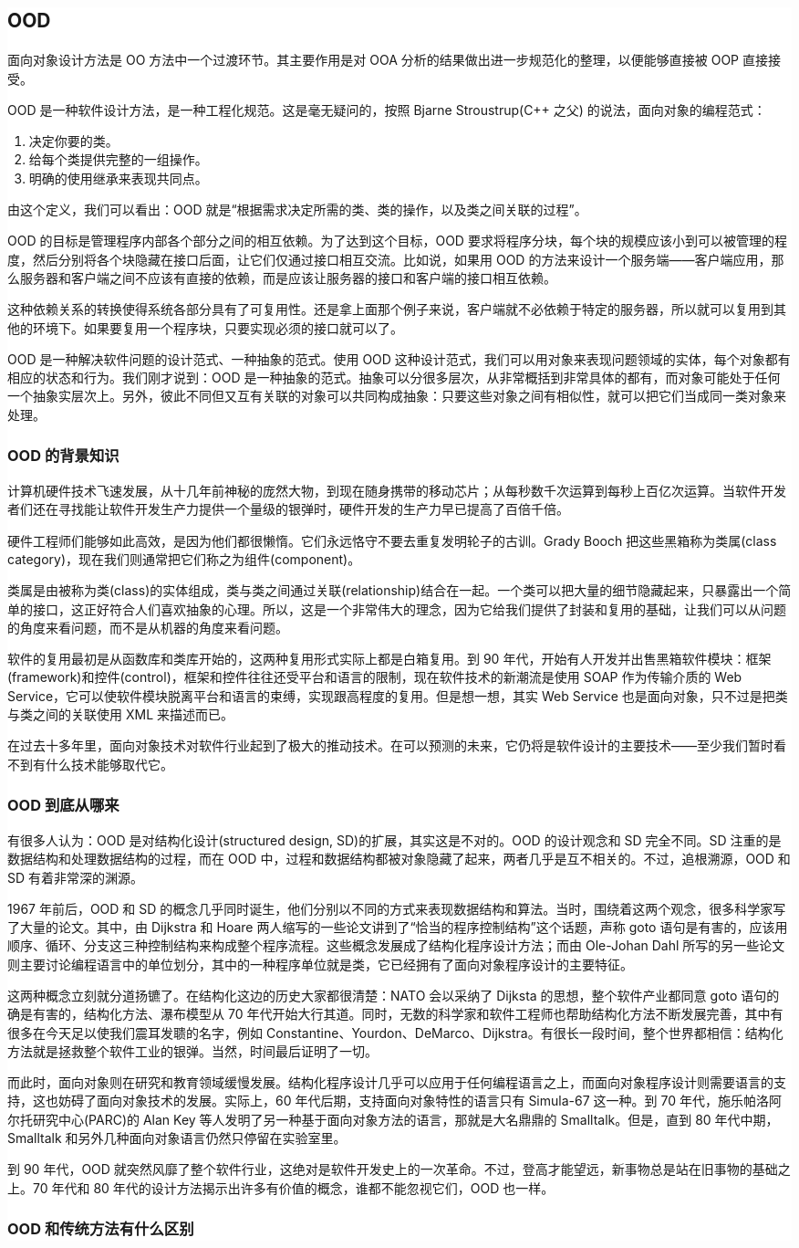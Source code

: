 ## OOD

面向对象设计方法是 OO 方法中一个过渡环节。其主要作用是对 OOA 分析的结果做出进一步规范化的整理，以便能够直接被 OOP 直接接受。

OOD 是一种软件设计方法，是一种工程化规范。这是毫无疑问的，按照 Bjarne Stroustrup(C++ 之父) 的说法，面向对象的编程范式：

1. 决定你要的类。
2. 给每个类提供完整的一组操作。
3. 明确的使用继承来表现共同点。

由这个定义，我们可以看出：OOD 就是“根据需求决定所需的类、类的操作，以及类之间关联的过程”。

OOD 的目标是管理程序内部各个部分之间的相互依赖。为了达到这个目标，OOD 要求将程序分块，每个块的规模应该小到可以被管理的程度，然后分别将各个块隐藏在接口后面，让它们仅通过接口相互交流。比如说，如果用 OOD 的方法来设计一个服务端——客户端应用，那么服务器和客户端之间不应该有直接的依赖，而是应该让服务器的接口和客户端的接口相互依赖。

这种依赖关系的转换使得系统各部分具有了可复用性。还是拿上面那个例子来说，客户端就不必依赖于特定的服务器，所以就可以复用到其他的环境下。如果要复用一个程序块，只要实现必须的接口就可以了。

OOD 是一种解决软件问题的设计范式、一种抽象的范式。使用 OOD 这种设计范式，我们可以用对象来表现问题领域的实体，每个对象都有相应的状态和行为。我们刚才说到：OOD 是一种抽象的范式。抽象可以分很多层次，从非常概括到非常具体的都有，而对象可能处于任何一个抽象实层次上。另外，彼此不同但又互有关联的对象可以共同构成抽象：只要这些对象之间有相似性，就可以把它们当成同一类对象来处理。

### OOD 的背景知识

计算机硬件技术飞速发展，从十几年前神秘的庞然大物，到现在随身携带的移动芯片；从每秒数千次运算到每秒上百亿次运算。当软件开发者们还在寻找能让软件开发生产力提供一个量级的银弹时，硬件开发的生产力早已提高了百倍千倍。

硬件工程师们能够如此高效，是因为他们都很懒惰。它们永远恪守不要去重复发明轮子的古训。Grady Booch 把这些黑箱称为类属(class category)，现在我们则通常把它们称之为组件(component)。

类属是由被称为类(class)的实体组成，类与类之间通过关联(relationship)结合在一起。一个类可以把大量的细节隐藏起来，只暴露出一个简单的接口，这正好符合人们喜欢抽象的心理。所以，这是一个非常伟大的理念，因为它给我们提供了封装和复用的基础，让我们可以从问题的角度来看问题，而不是从机器的角度来看问题。

软件的复用最初是从函数库和类库开始的，这两种复用形式实际上都是白箱复用。到 90 年代，开始有人开发并出售黑箱软件模块：框架(framework)和控件(control)，框架和控件往往还受平台和语言的限制，现在软件技术的新潮流是使用 SOAP 作为传输介质的 Web Service，它可以使软件模块脱离平台和语言的束缚，实现跟高程度的复用。但是想一想，其实 Web Service 也是面向对象，只不过是把类与类之间的关联使用 XML 来描述而已。

在过去十多年里，面向对象技术对软件行业起到了极大的推动技术。在可以预测的未来，它仍将是软件设计的主要技术——至少我们暂时看不到有什么技术能够取代它。

### OOD 到底从哪来

有很多人认为：OOD 是对结构化设计(structured design, SD)的扩展，其实这是不对的。OOD 的设计观念和 SD 完全不同。SD 注重的是数据结构和处理数据结构的过程，而在 OOD 中，过程和数据结构都被对象隐藏了起来，两者几乎是互不相关的。不过，追根溯源，OOD 和 SD 有着非常深的渊源。

1967 年前后，OOD 和 SD 的概念几乎同时诞生，他们分别以不同的方式来表现数据结构和算法。当时，围绕着这两个观念，很多科学家写了大量的论文。其中，由 Dijkstra 和 Hoare 两人缩写的一些论文讲到了“恰当的程序控制结构”这个话题，声称 goto 语句是有害的，应该用顺序、循环、分支这三种控制结构来构成整个程序流程。这些概念发展成了结构化程序设计方法；而由 Ole-Johan Dahl 所写的另一些论文则主要讨论编程语言中的单位划分，其中的一种程序单位就是类，它已经拥有了面向对象程序设计的主要特征。

这两种概念立刻就分道扬镳了。在结构化这边的历史大家都很清楚：NATO 会以采纳了 Dijksta 的思想，整个软件产业都同意 goto 语句的确是有害的，结构化方法、瀑布模型从 70 年代开始大行其道。同时，无数的科学家和软件工程师也帮助结构化方法不断发展完善，其中有很多在今天足以使我们震耳发聩的名字，例如 Constantine、Yourdon、DeMarco、Dijkstra。有很长一段时间，整个世界都相信：结构化方法就是拯救整个软件工业的银弹。当然，时间最后证明了一切。

而此时，面向对象则在研究和教育领域缓慢发展。结构化程序设计几乎可以应用于任何编程语言之上，而面向对象程序设计则需要语言的支持，这也妨碍了面向对象技术的发展。实际上，60 年代后期，支持面向对象特性的语言只有 Simula-67 这一种。到 70 年代，施乐帕洛阿尔托研究中心(PARC)的 Alan Key 等人发明了另一种基于面向对象方法的语言，那就是大名鼎鼎的 Smalltalk。但是，直到 80 年代中期，Smalltalk 和另外几种面向对象语言仍然只停留在实验室里。

到 90 年代，OOD 就突然风靡了整个软件行业，这绝对是软件开发史上的一次革命。不过，登高才能望远，新事物总是站在旧事物的基础之上。70 年代和 80 年代的设计方法揭示出许多有价值的概念，谁都不能忽视它们，OOD 也一样。

### OOD 和传统方法有什么区别
